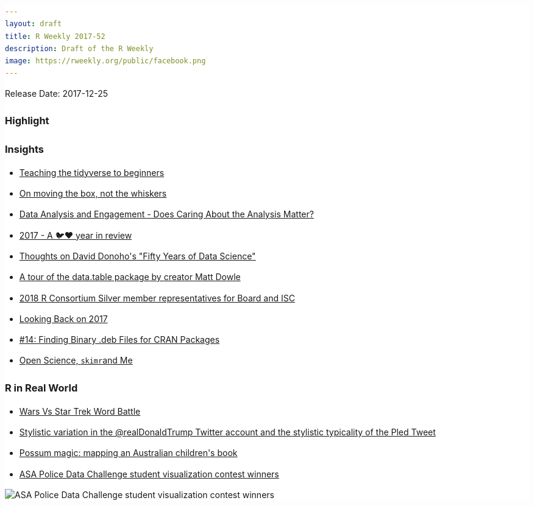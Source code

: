 ```yaml
---
layout: draft
title: R Weekly 2017-52
description: Draft of the R Weekly
image: https://rweekly.org/public/facebook.png
---
```


Release Date: 2017-12-25

###  Highlight



### Insights

+ [Teaching the tidyverse to beginners](http://www.brodrigues.co/blog/2017-12-17-teaching_tidyverse/)

+ [On moving the box, not the whiskers](http://rex-analytics.com/moving-box-not-whiskers/)

+ [Data Analysis and Engagement - Does Caring About the Analysis Matter?](https://simplystatistics.org/2017/12/18/data-analysis-and-engagement-does-caring-matter/)

+ [2017 - A 🐦❤️ year in review](https://maraaverick.rbind.io/2017/12/2017-a-year-in-review/)

+ [Thoughts on David Donoho's "Fifty Years of Data Science"](https://simplystatistics.org/2017/12/20/thoughts-on-david-donoho-s-fifty-years-of-data-science/)

+ [A tour of the data.table package by creator Matt Dowle](http://blog.revolutionanalytics.com/2017/12/data-table-video.html)

+ [2018 R Consortium Silver member representatives for Board and ISC](https://www.r-consortium.org/announcement/2017/12/22/2018-r-consortium-silver-member-representatives-board-isc)

+ [Looking Back on 2017](https://www.data-imaginist.com/2017/looking-back-on-2017/)

+ [#14: Finding Binary .deb Files for CRAN Packages](http://dirk.eddelbuettel.com/blog/2017/12/22#014_finding_binary_deb_packages)

+ [Open Science, `skimr`and Me](http://elinwaring.org/index.php/17-open-science-skimr-and-me)

### R in Real World

+ [Wars Vs Star Trek Word Battle](https://kkulma.github.io/2017-12-16-star-wars-vs-star-trek-word-battle/)

+ [Stylistic variation in the @realDonaldTrump Twitter account and the stylistic typicality of the Pled Tweet](http://rpubs.com/jwgrieve/340342)

+ [Possum magic: mapping an Australian children's book](http://www.masalmon.eu/2017/12/16/possummagic/)

+ [ASA Police Data Challenge student visualization contest winners](http://blog.revolutionanalytics.com/2017/12/police-data-challenge.html)

![ASA Police Data Challenge student visualization contest winners](https://revolution-computing.typepad.com/.a/6a010534b1db25970b01b7c93c52ab970b-800wi)
